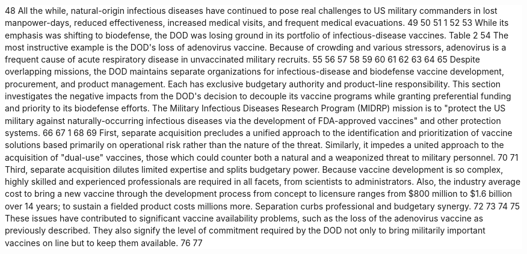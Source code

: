 48
All the while, natural-origin infectious diseases have continued to pose real challenges to US military commanders in lost manpower-days, reduced effectiveness, increased medical visits, and frequent medical evacuations. 
49
50
51
1
52
53
While its emphasis was shifting to biodefense, the DOD was losing ground in its portfolio of infectious-disease vaccines. Table 
2
54
The most instructive example is the DOD's loss of adenovirus vaccine. Because of crowding and various stressors, adenovirus is a frequent cause of acute respiratory disease in unvaccinated military recruits. 
55
56
57
58
59
60
61
62
63
64
65
Despite overlapping missions, the DOD maintains separate organizations for infectious-disease and biodefense vaccine development, procurement, and product management. Each has exclusive budgetary authority and product-line responsibility. This section investigates the negative impacts from the DOD's decision to decouple its vaccine programs while granting preferential funding and priority to its biodefense efforts.
The Military Infectious Diseases Research Program (MIDRP) mission is to "protect the US military against naturally-occurring infectious diseases via the development of FDA-approved vaccines" and other protection systems. 
66
67
1
68
69
First, separate acquisition precludes a unified approach to the identification and prioritization of vaccine solutions based primarily on operational risk rather than the nature of the threat. Similarly, it impedes a united approach to the acquisition of "dual-use" vaccines, those which could counter both a natural and a weaponized threat to military personnel. 
70
71
Third, separate acquisition dilutes limited expertise and splits budgetary power. Because vaccine development is so complex, highly skilled and experienced professionals are required in all facets, from scientists to administrators. Also, the industry average cost to bring a new vaccine through the development process from concept to licensure ranges from $800 million to $1.6 billion over 14 years; to sustain a fielded product costs millions more. Separation curbs professional and budgetary synergy. 
72
73
74
75
These issues have contributed to significant vaccine availability problems, such as the loss of the adenovirus vaccine as previously described. They also signify the level of commitment required by the DOD not only to bring militarily important vaccines on line but to keep them available. 
76
77